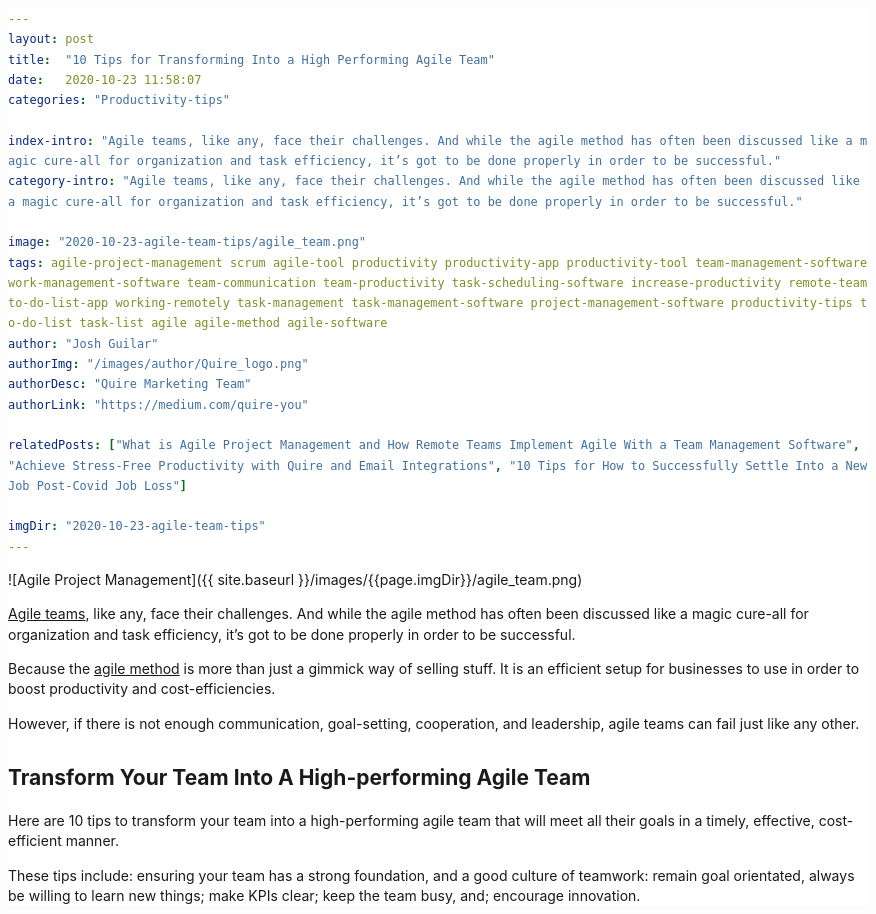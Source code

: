```yaml
---
layout: post
title:  "10 Tips for Transforming Into a High Performing Agile Team"
date:   2020-10-23 11:58:07
categories: "Productivity-tips"

index-intro: "Agile teams, like any, face their challenges. And while the agile method has often been discussed like a magic cure-all for organization and task efficiency, it’s got to be done properly in order to be successful."
category-intro: "Agile teams, like any, face their challenges. And while the agile method has often been discussed like a magic cure-all for organization and task efficiency, it’s got to be done properly in order to be successful."

image: "2020-10-23-agile-team-tips/agile_team.png"
tags: agile-project-management scrum agile-tool productivity productivity-app productivity-tool team-management-software work-management-software team-communication team-productivity task-scheduling-software increase-productivity remote-team to-do-list-app working-remotely task-management task-management-software project-management-software productivity-tips to-do-list task-list agile agile-method agile-software
author: "Josh Guilar"
authorImg: "/images/author/Quire_logo.png"
authorDesc: "Quire Marketing Team"
authorLink: "https://medium.com/quire-you"

relatedPosts: ["What is Agile Project Management and How Remote Teams Implement Agile With a Team Management Software", "Achieve Stress-Free Productivity with Quire and Email Integrations", "10 Tips for How to Successfully Settle Into a New Job Post-Covid Job Loss"]

imgDir: "2020-10-23-agile-team-tips"
---
```


![Agile Project Management]({{ site.baseurl }}/images/{{page.imgDir}}/agile_team.png)

[Agile teams](https://quire.io), like any, face their challenges. And while the agile method has often been discussed like a magic cure-all for organization and task efficiency, it’s got to be done properly in order to be successful.

Because the [agile method](https://quire.io/blog/p/agile-project-management.html) is more than just a gimmick way of selling stuff. It is an efficient setup for businesses to use in order to boost productivity and cost-efficiencies.

However, if there is not enough communication, goal-setting, cooperation, and leadership, agile teams can fail just like any other.

## Transform Your Team Into A High-performing Agile Team

Here are 10 tips to transform your team into a high-performing agile team that will meet all their goals in a timely, effective, cost-efficient manner.

These tips include: ensuring your team has a strong foundation, and a good culture of teamwork: remain goal orientated, always be willing to learn new things; make KPIs clear; keep the team busy, and; encourage innovation.


[jekyll]:      http://jekyllrb.com
[jekyll-gh]:   https://github.com/jekyll/jekyll
[jekyll-help]: https://github.com/jekyll/jekyll-help